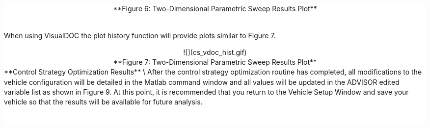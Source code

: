 </center>
<center>
**Figure 6: Two-Dimensional Parametric Sweep Results Plot**

</center>
 

<p>
When using VisualDOC the plot history function will provide plots
similar to Figure 7.

<center>
![](cs_vdoc_hist.gif)

</center>
<center>
**Figure 7: Two-Dimensional Parametric Sweep Results Plot**

</center>
**Control Strategy Optimization Results** \
After the control strategy optimization routine has completed, all
modifications to the vehicle configuration will be detailed in the
Matlab command window and all values will be updated in the ADVISOR
edited variable list as shown in Figure 9. At this point, it is
recommended that you return to the Vehicle Setup Window and save your
vehicle so that the results will be available for future analysis.

<p>
 

<center>